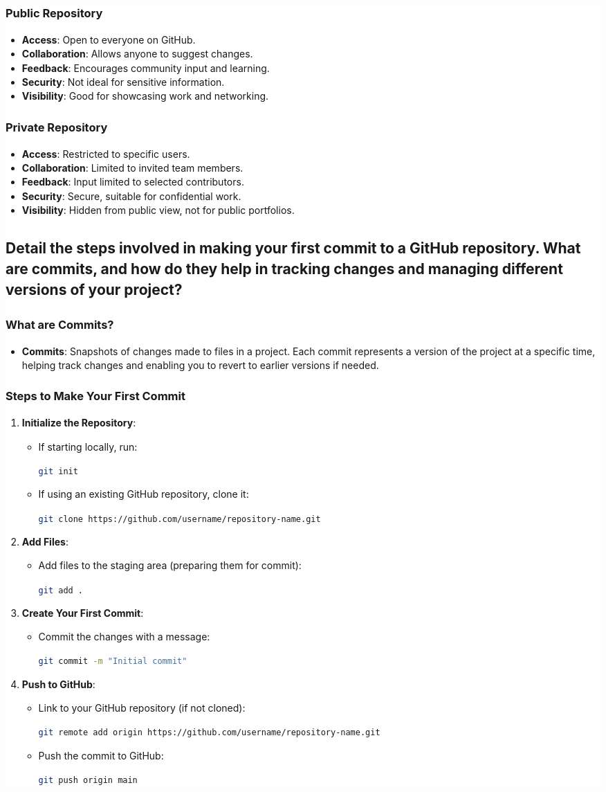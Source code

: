 ### Public Repository
- **Access**: Open to everyone on GitHub.
- **Collaboration**: Allows anyone to suggest changes.
- **Feedback**: Encourages community input and learning.
- **Security**: Not ideal for sensitive information.
- **Visibility**: Good for showcasing work and networking.

### Private Repository
- **Access**: Restricted to specific users.
- **Collaboration**: Limited to invited team members.
- **Feedback**: Input limited to selected contributors.
- **Security**: Secure, suitable for confidential work.
- **Visibility**: Hidden from public view, not for public portfolios.


## Detail the steps involved in making your first commit to a GitHub repository. What are commits, and how do they help in tracking changes and managing different versions of your project?
### What are Commits?
- **Commits**: Snapshots of changes made to files in a project. Each commit represents a version of the project at a specific time, helping track changes and enabling you to revert to earlier versions if needed.

### Steps to Make Your First Commit

1. **Initialize the Repository**:
   - If starting locally, run:
     ```bash
     git init
     ```
   - If using an existing GitHub repository, clone it:
     ```bash
     git clone https://github.com/username/repository-name.git
     ```

2. **Add Files**:
   - Add files to the staging area (preparing them for commit):
     ```bash
     git add .
     ```

3. **Create Your First Commit**:
   - Commit the changes with a message:
     ```bash
     git commit -m "Initial commit"
     ```

4. **Push to GitHub**:
   - Link to your GitHub repository (if not cloned):
     ```bash
     git remote add origin https://github.com/username/repository-name.git
     ```
   - Push the commit to GitHub:
     ```bash
     git push origin main
     ```

